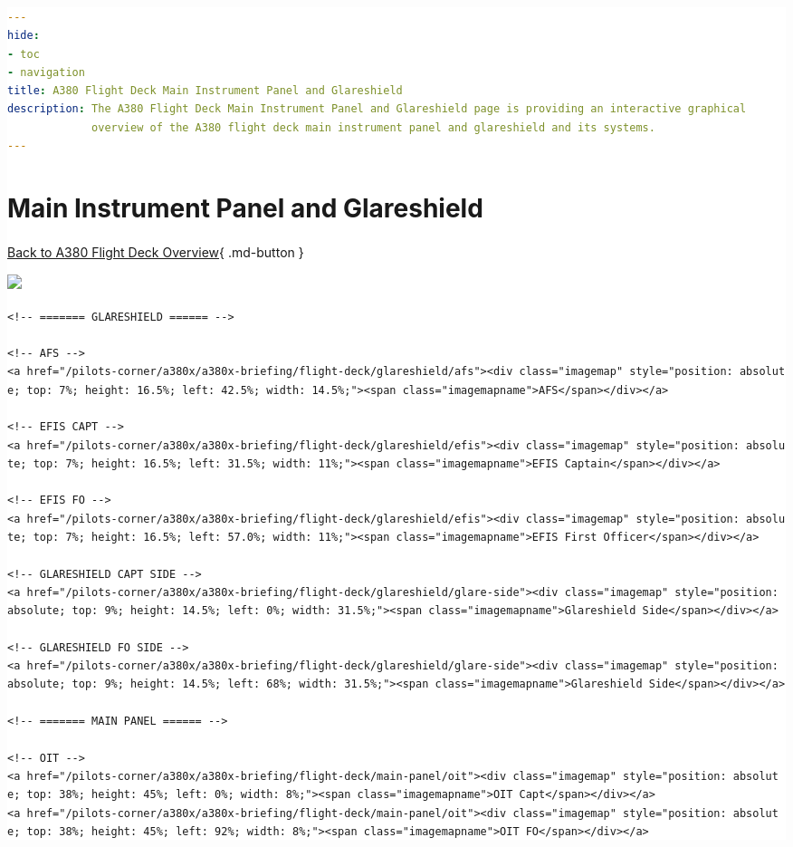 ```yaml
---
hide:
- toc
- navigation
title: A380 Flight Deck Main Instrument Panel and Glareshield
description: The A380 Flight Deck Main Instrument Panel and Glareshield page is providing an interactive graphical 
             overview of the A380 flight deck main instrument panel and glareshield and its systems.
---
```


# Main Instrument Panel and Glareshield

[Back to A380 Flight Deck Overview](../index.md){ .md-button }

<link href="/stylesheets/a380x-flight-deck-2.css" rel="stylesheet">

<div style="position: relative;">
    <img src="/pilots-corner/a380x/assets/a380x-briefing/flight-deck/glare-main.png" class="skip-lightbox" style="width: 100%; height: auto;">

    <!-- ======= GLARESHIELD ====== -->

    <!-- AFS -->
    <a href="/pilots-corner/a380x/a380x-briefing/flight-deck/glareshield/afs"><div class="imagemap" style="position: absolute; top: 7%; height: 16.5%; left: 42.5%; width: 14.5%;"><span class="imagemapname">AFS</span></div></a>

    <!-- EFIS CAPT -->
    <a href="/pilots-corner/a380x/a380x-briefing/flight-deck/glareshield/efis"><div class="imagemap" style="position: absolute; top: 7%; height: 16.5%; left: 31.5%; width: 11%;"><span class="imagemapname">EFIS Captain</span></div></a>

    <!-- EFIS FO -->
    <a href="/pilots-corner/a380x/a380x-briefing/flight-deck/glareshield/efis"><div class="imagemap" style="position: absolute; top: 7%; height: 16.5%; left: 57.0%; width: 11%;"><span class="imagemapname">EFIS First Officer</span></div></a>

    <!-- GLARESHIELD CAPT SIDE -->
    <a href="/pilots-corner/a380x/a380x-briefing/flight-deck/glareshield/glare-side"><div class="imagemap" style="position: absolute; top: 9%; height: 14.5%; left: 0%; width: 31.5%;"><span class="imagemapname">Glareshield Side</span></div></a>

    <!-- GLARESHIELD FO SIDE -->
    <a href="/pilots-corner/a380x/a380x-briefing/flight-deck/glareshield/glare-side"><div class="imagemap" style="position: absolute; top: 9%; height: 14.5%; left: 68%; width: 31.5%;"><span class="imagemapname">Glareshield Side</span></div></a>

    <!-- ======= MAIN PANEL ====== -->

    <!-- OIT -->
    <a href="/pilots-corner/a380x/a380x-briefing/flight-deck/main-panel/oit"><div class="imagemap" style="position: absolute; top: 38%; height: 45%; left: 0%; width: 8%;"><span class="imagemapname">OIT Capt</span></div></a>
    <a href="/pilots-corner/a380x/a380x-briefing/flight-deck/main-panel/oit"><div class="imagemap" style="position: absolute; top: 38%; height: 45%; left: 92%; width: 8%;"><span class="imagemapname">OIT FO</span></div></a>
